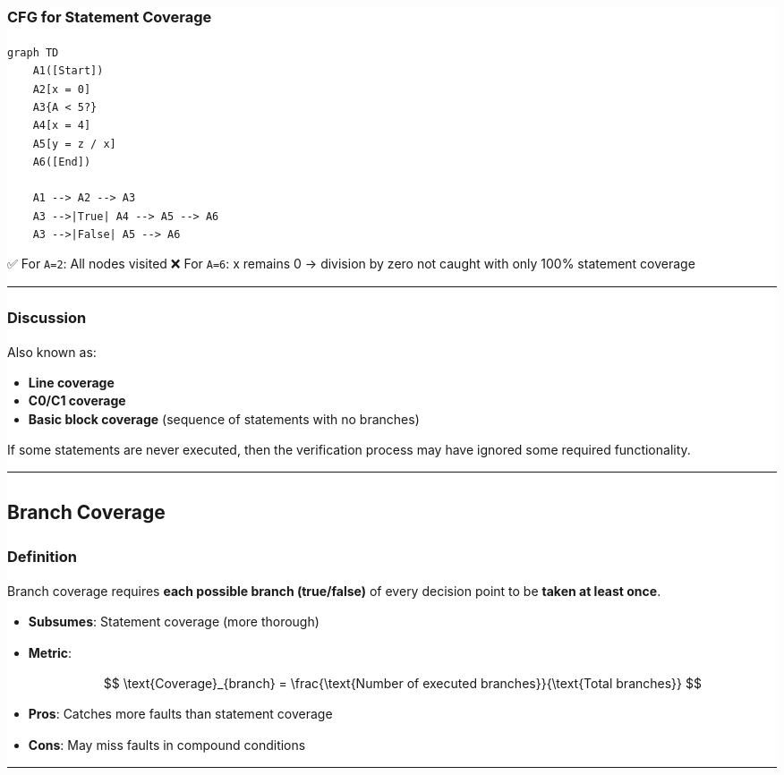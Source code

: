 
### CFG for Statement Coverage

```mermaid
graph TD
    A1([Start])
    A2[x = 0]
    A3{A < 5?}
    A4[x = 4]
    A5[y = z / x]
    A6([End])

    A1 --> A2 --> A3
    A3 -->|True| A4 --> A5 --> A6
    A3 -->|False| A5 --> A6
```

✅ For `A=2`: All nodes visited
❌ For `A=6`: x remains 0 → division by zero not caught with only 100% statement coverage

---

### Discussion

Also known as:

* **Line coverage**
* **C0/C1 coverage**
* **Basic block coverage** (sequence of statements with no branches)

If some statements are never executed, then the verification process may have ignored some required functionality.

---

## Branch Coverage

### Definition

Branch coverage requires **each possible branch (true/false)** of every decision point to be **taken at least once**.

* **Subsumes**: Statement coverage (more thorough)

* **Metric**:

  $$
  \text{Coverage}_{branch} = \frac{\text{Number of executed branches}}{\text{Total branches}}
  $$

* **Pros**: Catches more faults than statement coverage

* **Cons**: May miss faults in compound conditions

---
